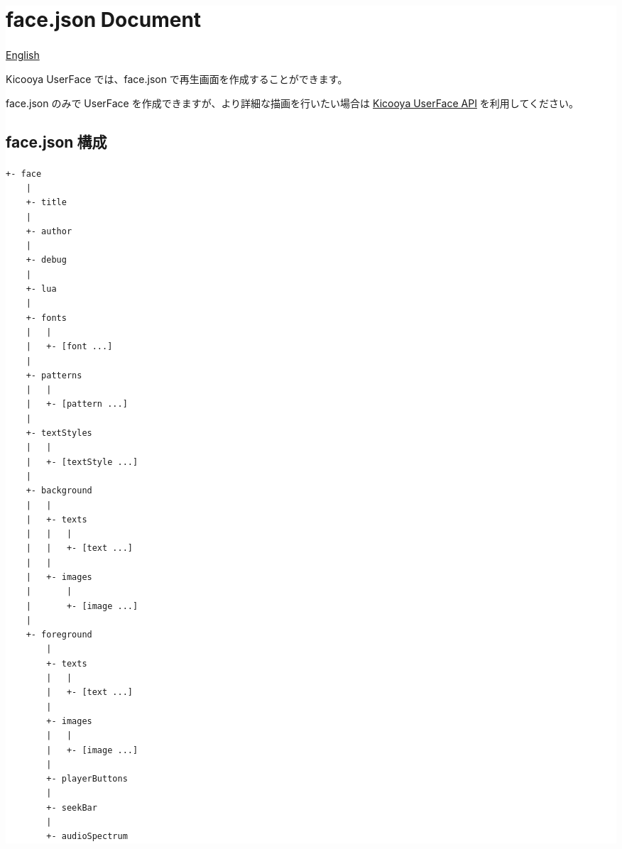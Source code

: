 # face.json Document

[English](json.md)

Kicooya UserFace では、face.json で再生画面を作成することができます。

face.json のみで UserFace を作成できますが、より詳細な描画を行いたい場合は [Kicooya UserFace API](./api.md) を利用してください。

## face.json 構成

```text
+- face
    |
    +- title
    |
    +- author
    |
    +- debug
    |
    +- lua
    |
    +- fonts
    |   |
    |   +- [font ...]
    |
    +- patterns
    |   |
    |   +- [pattern ...]
    |
    +- textStyles
    |   |
    |   +- [textStyle ...]
    |
    +- background
    |   |
    |   +- texts
    |   |   |
    |   |   +- [text ...]
    |   |
    |   +- images
    |       |
    |       +- [image ...]
    |
    +- foreground
        |
        +- texts
        |   |
        |   +- [text ...]
        |
        +- images
        |   |
        |   +- [image ...]
        |
        +- playerButtons
        |
        +- seekBar
        |
        +- audioSpectrum
```
